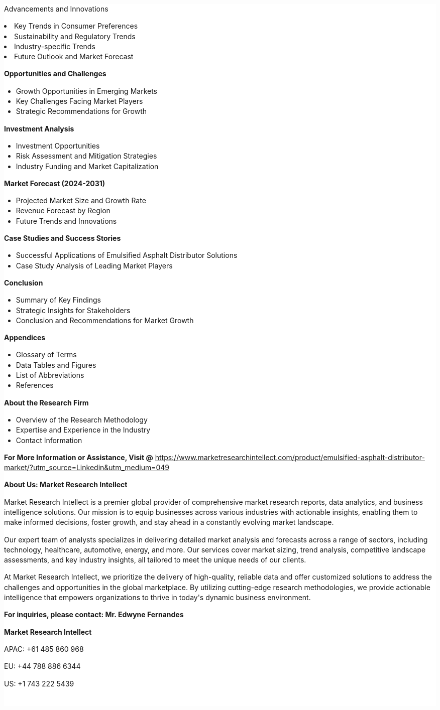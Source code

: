 Advancements and Innovations</li><li>Key Trends in Consumer Preferences</li><li>Sustainability and Regulatory Trends</li><li>Industry-specific Trends</li><li>Future Outlook and Market Forecast</li></ul><p><strong>Opportunities and Challenges</strong></p><ul><li>Growth Opportunities in Emerging Markets</li><li>Key Challenges Facing Market Players</li><li>Strategic Recommendations for Growth</li></ul><p><strong>Investment Analysis</strong></p><ul><li>Investment Opportunities</li><li>Risk Assessment and Mitigation Strategies</li><li>Industry Funding and Market Capitalization</li></ul><p><strong>Market Forecast (2024-2031)</strong></p><ul><li>Projected Market Size and Growth Rate</li><li>Revenue Forecast by Region</li><li>Future Trends and Innovations</li></ul><p><strong>Case Studies and Success Stories</strong></p><ul><li>Successful Applications of Emulsified Asphalt Distributor Solutions</li><li>Case Study Analysis of Leading Market Players</li></ul><p><strong>Conclusion</strong></p><ul><li>Summary of Key Findings</li><li>Strategic Insights for Stakeholders</li><li>Conclusion and Recommendations for Market Growth</li></ul><p><strong>Appendices</strong></p><ul><li>Glossary of Terms</li><li>Data Tables and Figures</li><li>List of Abbreviations</li><li>References</li></ul><p><strong>About the Research Firm</strong></p><ul><li>Overview of the Research Methodology</li><li>Expertise and Experience in the Industry</li><li>Contact Information</li></ul></div><div class="article-main__content" data-test-id="publishing-text-block"><p><span class="font-[700]"><strong>For More Information or Assistance, Visit @</strong>&nbsp;<a href="https://www.marketresearchintellect.com/product/emulsified-asphalt-distributor-market/?utm_source=Linkedin&utm_medium=049">https://www.marketresearchintellect.com/product/emulsified-asphalt-distributor-market/?utm_source=Linkedin&utm_medium=049</a></span></p><p><strong>About Us: Market Research Intellect</strong></p><p>Market Research Intellect is a premier global provider of comprehensive market research reports, data analytics, and business intelligence solutions. Our mission is to equip businesses across various industries with actionable insights, enabling them to make informed decisions, foster growth, and stay ahead in a constantly evolving market landscape.</p><p>Our expert team of analysts specializes in delivering detailed market analysis and forecasts across a range of sectors, including technology, healthcare, automotive, energy, and more. Our services cover market sizing, trend analysis, competitive landscape assessments, and key industry insights, all tailored to meet the unique needs of our clients.</p><p>At Market Research Intellect, we prioritize the delivery of high-quality, reliable data and offer customized solutions to address the challenges and opportunities in the global marketplace. By utilizing cutting-edge research methodologies, we provide actionable intelligence that empowers organizations to thrive in today's dynamic business environment.</p><p><strong>For inquiries, please contact: Mr. Edwyne Fernandes</strong></p><p><strong>Market Research Intellect</strong></p><p>APAC: +61 485 860 968</p><p>EU: +44 788 886 6344</p><p>US: +1 743 222 5439</p></div><div class="article-main__content" data-test-id="publishing-text-block">&nbsp;</div>
